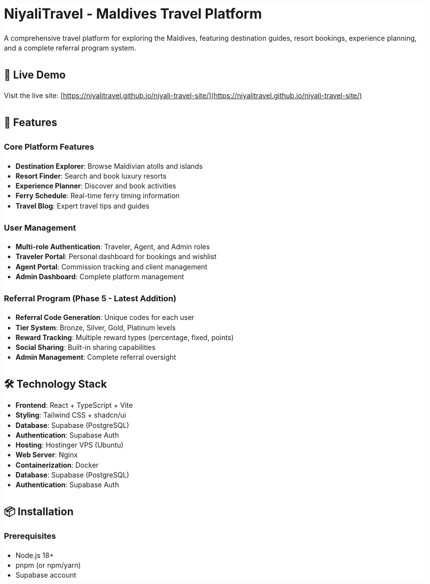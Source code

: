 # NiyaliTravel - Maldives Travel Platform

A comprehensive travel platform for exploring the Maldives, featuring destination guides, resort bookings, experience planning, and a complete referral program system.

## 🌴 Live Demo

Visit the live site: [https://niyalitravel.github.io/niyali-travel-site/](https://niyalitravel.github.io/niyali-travel-site/)

## 🚀 Features

### Core Platform Features
- **Destination Explorer**: Browse Maldivian atolls and islands
- **Resort Finder**: Search and book luxury resorts
- **Experience Planner**: Discover and book activities
- **Ferry Schedule**: Real-time ferry timing information
- **Travel Blog**: Expert travel tips and guides

### User Management
- **Multi-role Authentication**: Traveler, Agent, and Admin roles
- **Traveler Portal**: Personal dashboard for bookings and wishlist
- **Agent Portal**: Commission tracking and client management
- **Admin Dashboard**: Complete platform management

### Referral Program (Phase 5 - Latest Addition)
- **Referral Code Generation**: Unique codes for each user
- **Tier System**: Bronze, Silver, Gold, Platinum levels
- **Reward Tracking**: Multiple reward types (percentage, fixed, points)
- **Social Sharing**: Built-in sharing capabilities
- **Admin Management**: Complete referral oversight

## 🛠️ Technology Stack

- **Frontend**: React + TypeScript + Vite
- **Styling**: Tailwind CSS + shadcn/ui
- **Database**: Supabase (PostgreSQL)
- **Authentication**: Supabase Auth
- **Hosting**: Hostinger VPS (Ubuntu)
- **Web Server**: Nginx
- **Containerization**: Docker
- **Database**: Supabase (PostgreSQL)
- **Authentication**: Supabase Auth

## 📦 Installation

### Prerequisites
- Node.js 18+ 
- pnpm (or npm/yarn)
- Supabase account
